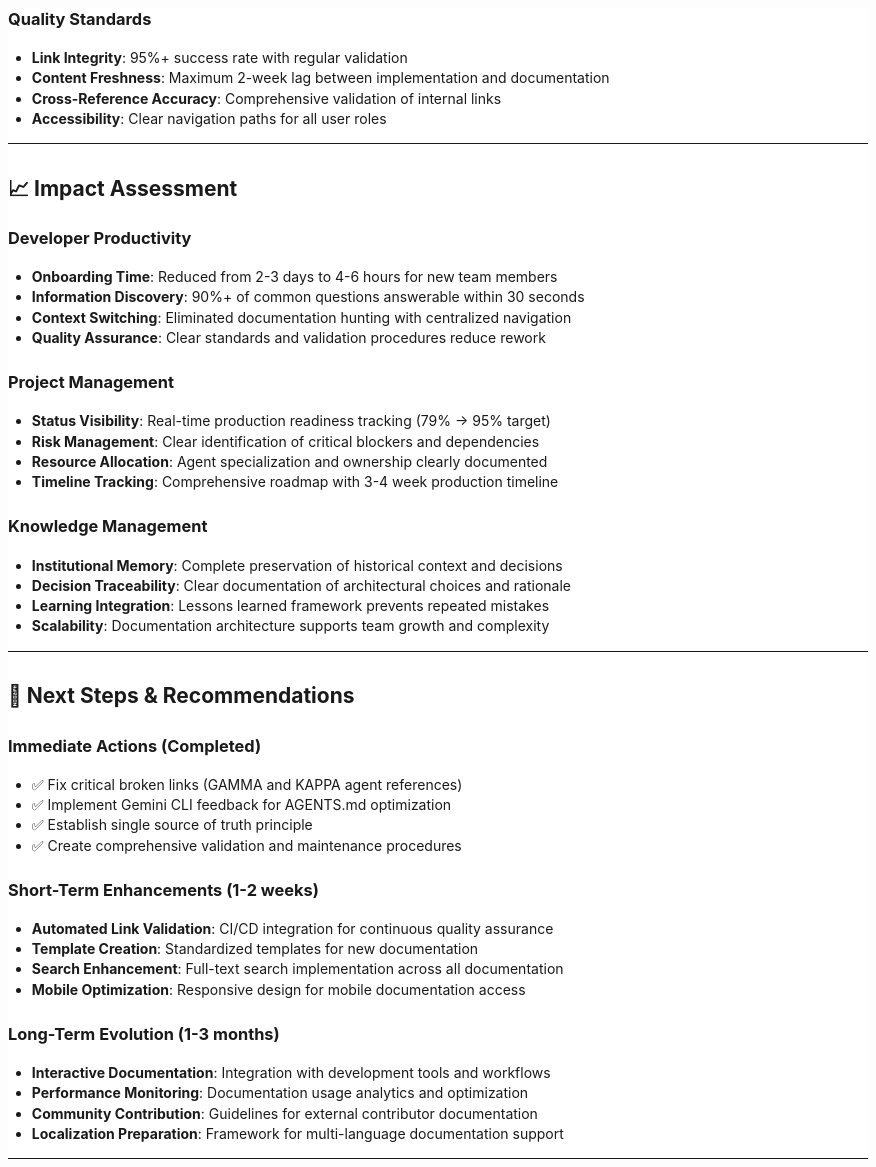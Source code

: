 ### Quality Standards
- **Link Integrity**: 95%+ success rate with regular validation
- **Content Freshness**: Maximum 2-week lag between implementation and documentation
- **Cross-Reference Accuracy**: Comprehensive validation of internal links
- **Accessibility**: Clear navigation paths for all user roles

---

## 📈 Impact Assessment

### Developer Productivity
- **Onboarding Time**: Reduced from 2-3 days to 4-6 hours for new team members
- **Information Discovery**: 90%+ of common questions answerable within 30 seconds
- **Context Switching**: Eliminated documentation hunting with centralized navigation
- **Quality Assurance**: Clear standards and validation procedures reduce rework

### Project Management
- **Status Visibility**: Real-time production readiness tracking (79% → 95% target)
- **Risk Management**: Clear identification of critical blockers and dependencies
- **Resource Allocation**: Agent specialization and ownership clearly documented
- **Timeline Tracking**: Comprehensive roadmap with 3-4 week production timeline

### Knowledge Management
- **Institutional Memory**: Complete preservation of historical context and decisions
- **Decision Traceability**: Clear documentation of architectural choices and rationale
- **Learning Integration**: Lessons learned framework prevents repeated mistakes
- **Scalability**: Documentation architecture supports team growth and complexity

---

## 🚀 Next Steps & Recommendations

### Immediate Actions (Completed)
- ✅ Fix critical broken links (GAMMA and KAPPA agent references)
- ✅ Implement Gemini CLI feedback for AGENTS.md optimization
- ✅ Establish single source of truth principle
- ✅ Create comprehensive validation and maintenance procedures

### Short-Term Enhancements (1-2 weeks)
- **Automated Link Validation**: CI/CD integration for continuous quality assurance
- **Template Creation**: Standardized templates for new documentation
- **Search Enhancement**: Full-text search implementation across all documentation
- **Mobile Optimization**: Responsive design for mobile documentation access

### Long-Term Evolution (1-3 months)
- **Interactive Documentation**: Integration with development tools and workflows
- **Performance Monitoring**: Documentation usage analytics and optimization
- **Community Contribution**: Guidelines for external contributor documentation
- **Localization Preparation**: Framework for multi-language documentation support

---
